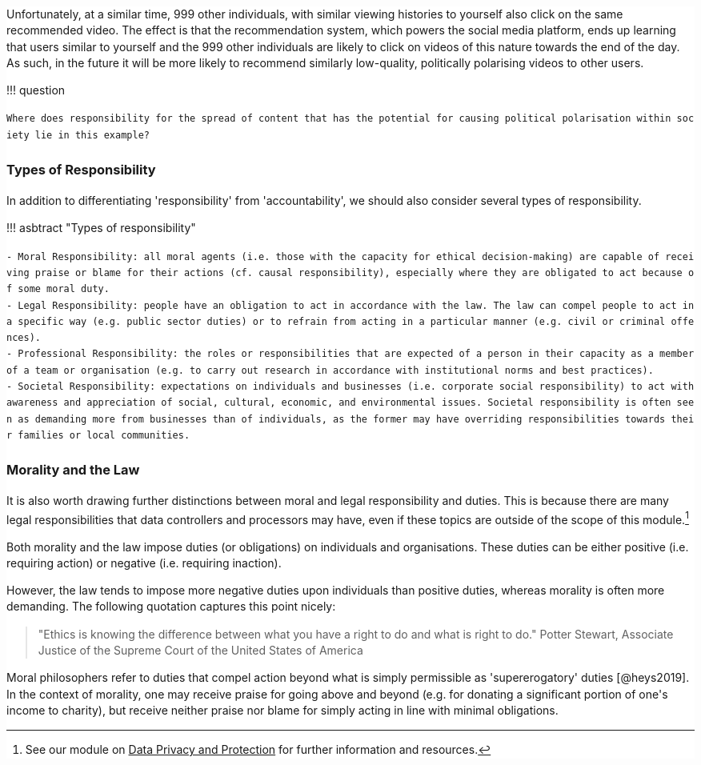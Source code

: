 Unfortunately, at a similar time, 999 other individuals, with similar viewing histories to yourself also click on the same recommended video. 
The effect is that the recommendation system, which powers the social media platform, ends up learning that users similar to yourself and the 999 other individuals are likely to click on videos of this nature towards the end of the day. 
As such, in the future it will be more likely to recommend similarly low-quality, politically polarising videos to other users.



!!! question

    Where does responsibility for the spread of content that has the potential for causing political polarisation within society lie in this example?


### Types of Responsibility

In addition to differentiating 'responsibility' from 'accountability', we should also consider several types of responsibility.


!!! asbtract "Types of responsibility"

    - Moral Responsibility: all moral agents (i.e. those with the capacity for ethical decision-making) are capable of receiving praise or blame for their actions (cf. causal responsibility), especially where they are obligated to act because of some moral duty.
    - Legal Responsibility: people have an obligation to act in accordance with the law. The law can compel people to act in a specific way (e.g. public sector duties) or to refrain from acting in a particular manner (e.g. civil or criminal offences).
    - Professional Responsibility: the roles or responsibilities that are expected of a person in their capacity as a member of a team or organisation (e.g. to carry out research in accordance with institutional norms and best practices).
    - Societal Responsibility: expectations on individuals and businesses (i.e. corporate social responsibility) to act with awareness and appreciation of social, cultural, economic, and environmental issues. Societal responsibility is often seen as demanding more from businesses than of individuals, as the former may have overriding responsibilities towards their families or local communities.


### Morality and the Law

It is also worth drawing further distinctions between moral and legal responsibility and duties. 
This is because there are many legal responsibilities that data controllers and processors may have, even if these topics are outside of the scope of this module.[^dataprotection]

Both morality and the law impose duties (or obligations) on individuals and organisations.
These duties can be either positive (i.e. requiring action) or negative (i.e. requiring inaction).

However, the law tends to impose more negative duties upon individuals than positive duties, whereas morality is often more demanding. 
The following quotation captures this point nicely:



> "Ethics is knowing the difference between what you have a right to do and what is right to do."
> Potter Stewart, Associate Justice of the Supreme Court of the United States of America

Moral philosophers refer to duties that compel action beyond what is simply permissible as 'supererogatory' duties [@heys2019]. 
In the context of morality, one may receive praise for going above and beyond (e.g. for donating a significant portion of one's income to charity), but receive neither praise nor blame for simply acting in line with minimal obligations.


[^oughtimpliescan]: This factor gets at an important moral precept that 'ought implies can'. That is, we are only obliged to do what is in our powers to do. If we cannot swim ourselves, it would be reckless to jump in and try to rescue the child.
[^dataprotection]: See our module on [Data Privacy and Protection](#) for further information and resources.